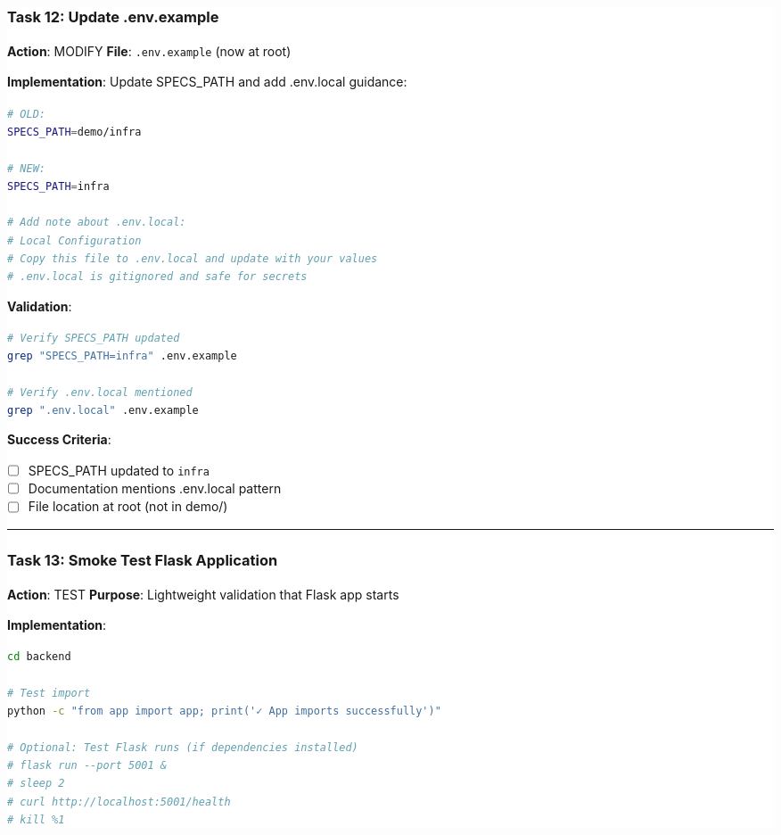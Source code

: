 
### Task 12: Update .env.example
**Action**: MODIFY
**File**: `.env.example` (now at root)

**Implementation**:
Update SPECS_PATH and add .env.local guidance:

```bash
# OLD:
SPECS_PATH=demo/infra

# NEW:
SPECS_PATH=infra

# Add note about .env.local:
# Local Configuration
# Copy this file to .env.local and update with your values
# .env.local is gitignored and safe for secrets
```

**Validation**:
```bash
# Verify SPECS_PATH updated
grep "SPECS_PATH=infra" .env.example

# Verify .env.local mentioned
grep ".env.local" .env.example
```

**Success Criteria**:
- [ ] SPECS_PATH updated to `infra`
- [ ] Documentation mentions .env.local pattern
- [ ] File location at root (not in demo/)

---

### Task 13: Smoke Test Flask Application
**Action**: TEST
**Purpose**: Lightweight validation that Flask app starts

**Implementation**:
```bash
cd backend

# Test import
python -c "from app import app; print('✓ App imports successfully')"

# Optional: Test Flask runs (if dependencies installed)
# flask run --port 5001 &
# sleep 2
# curl http://localhost:5001/health
# kill %1
```
